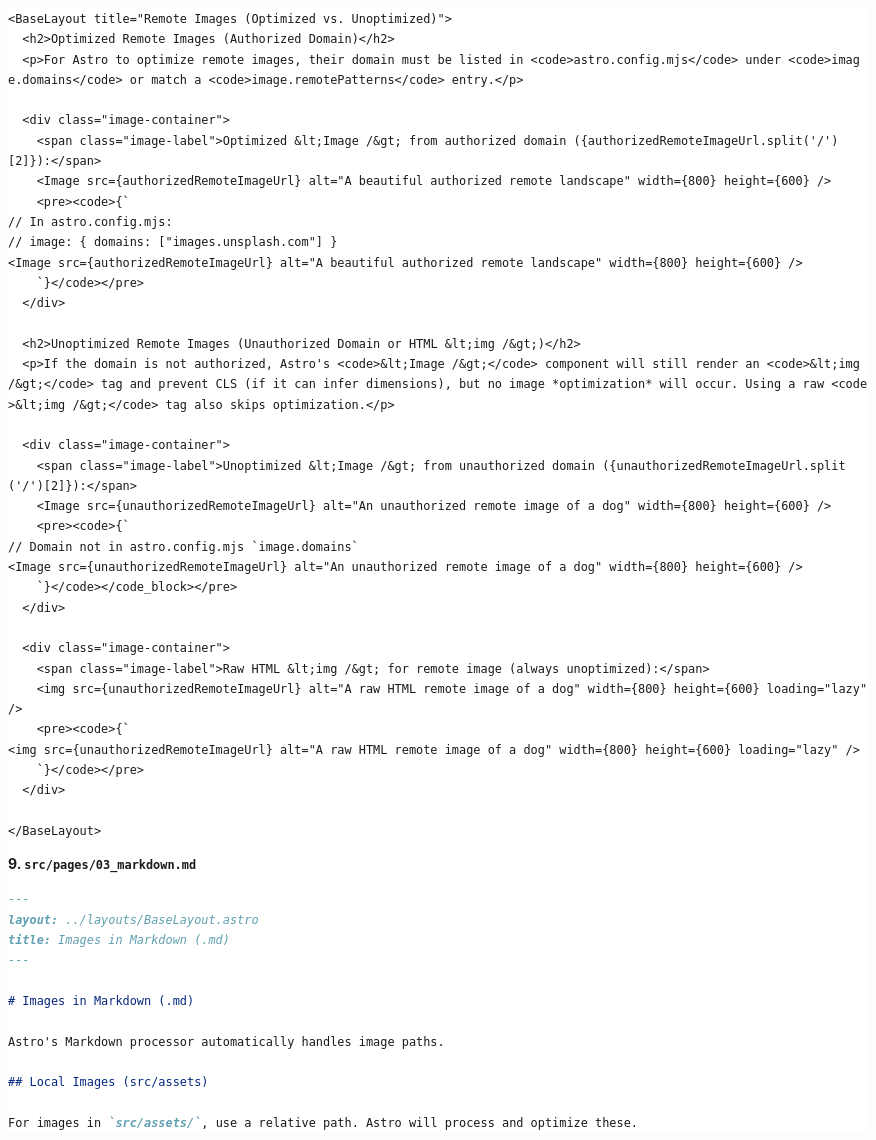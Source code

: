 ```astro
<BaseLayout title="Remote Images (Optimized vs. Unoptimized)">
  <h2>Optimized Remote Images (Authorized Domain)</h2>
  <p>For Astro to optimize remote images, their domain must be listed in <code>astro.config.mjs</code> under <code>image.domains</code> or match a <code>image.remotePatterns</code> entry.</p>

  <div class="image-container">
    <span class="image-label">Optimized &lt;Image /&gt; from authorized domain ({authorizedRemoteImageUrl.split('/')[2]}):</span>
    <Image src={authorizedRemoteImageUrl} alt="A beautiful authorized remote landscape" width={800} height={600} />
    <pre><code>{`
// In astro.config.mjs:
// image: { domains: ["images.unsplash.com"] }
<Image src={authorizedRemoteImageUrl} alt="A beautiful authorized remote landscape" width={800} height={600} />
    `}</code></pre>
  </div>

  <h2>Unoptimized Remote Images (Unauthorized Domain or HTML &lt;img /&gt;)</h2>
  <p>If the domain is not authorized, Astro's <code>&lt;Image /&gt;</code> component will still render an <code>&lt;img /&gt;</code> tag and prevent CLS (if it can infer dimensions), but no image *optimization* will occur. Using a raw <code>&lt;img /&gt;</code> tag also skips optimization.</p>

  <div class="image-container">
    <span class="image-label">Unoptimized &lt;Image /&gt; from unauthorized domain ({unauthorizedRemoteImageUrl.split('/')[2]}):</span>
    <Image src={unauthorizedRemoteImageUrl} alt="An unauthorized remote image of a dog" width={800} height={600} />
    <pre><code>{`
// Domain not in astro.config.mjs `image.domains`
<Image src={unauthorizedRemoteImageUrl} alt="An unauthorized remote image of a dog" width={800} height={600} />
    `}</code></code_block></pre>
  </div>

  <div class="image-container">
    <span class="image-label">Raw HTML &lt;img /&gt; for remote image (always unoptimized):</span>
    <img src={unauthorizedRemoteImageUrl} alt="A raw HTML remote image of a dog" width={800} height={600} loading="lazy" />
    <pre><code>{`
<img src={unauthorizedRemoteImageUrl} alt="A raw HTML remote image of a dog" width={800} height={600} loading="lazy" />
    `}</code></pre>
  </div>

</BaseLayout>
```

**9. `src/pages/03_markdown.md`**

```markdown
---
layout: ../layouts/BaseLayout.astro
title: Images in Markdown (.md)
---

# Images in Markdown (.md)

Astro's Markdown processor automatically handles image paths.

## Local Images (src/assets)

For images in `src/assets/`, use a relative path. Astro will process and optimize these.

```